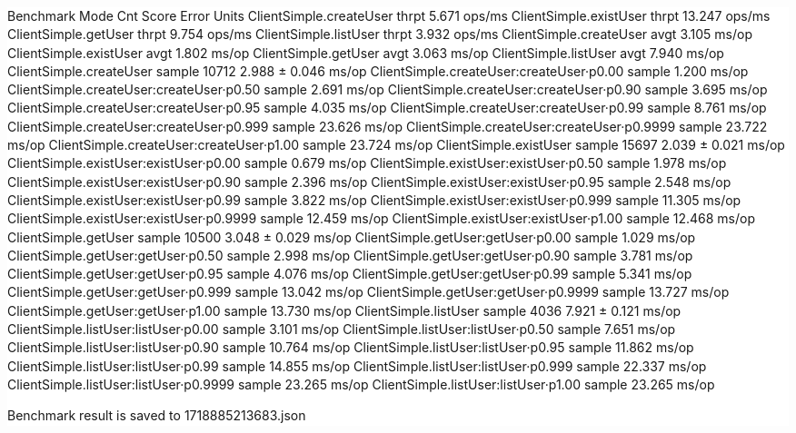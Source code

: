 Benchmark                                     Mode    Cnt   Score   Error   Units
ClientSimple.createUser                      thrpt          5.671          ops/ms
ClientSimple.existUser                       thrpt         13.247          ops/ms
ClientSimple.getUser                         thrpt          9.754          ops/ms
ClientSimple.listUser                        thrpt          3.932          ops/ms
ClientSimple.createUser                       avgt          3.105           ms/op
ClientSimple.existUser                        avgt          1.802           ms/op
ClientSimple.getUser                          avgt          3.063           ms/op
ClientSimple.listUser                         avgt          7.940           ms/op
ClientSimple.createUser                     sample  10712   2.988 ± 0.046   ms/op
ClientSimple.createUser:createUser·p0.00    sample          1.200           ms/op
ClientSimple.createUser:createUser·p0.50    sample          2.691           ms/op
ClientSimple.createUser:createUser·p0.90    sample          3.695           ms/op
ClientSimple.createUser:createUser·p0.95    sample          4.035           ms/op
ClientSimple.createUser:createUser·p0.99    sample          8.761           ms/op
ClientSimple.createUser:createUser·p0.999   sample         23.626           ms/op
ClientSimple.createUser:createUser·p0.9999  sample         23.722           ms/op
ClientSimple.createUser:createUser·p1.00    sample         23.724           ms/op
ClientSimple.existUser                      sample  15697   2.039 ± 0.021   ms/op
ClientSimple.existUser:existUser·p0.00      sample          0.679           ms/op
ClientSimple.existUser:existUser·p0.50      sample          1.978           ms/op
ClientSimple.existUser:existUser·p0.90      sample          2.396           ms/op
ClientSimple.existUser:existUser·p0.95      sample          2.548           ms/op
ClientSimple.existUser:existUser·p0.99      sample          3.822           ms/op
ClientSimple.existUser:existUser·p0.999     sample         11.305           ms/op
ClientSimple.existUser:existUser·p0.9999    sample         12.459           ms/op
ClientSimple.existUser:existUser·p1.00      sample         12.468           ms/op
ClientSimple.getUser                        sample  10500   3.048 ± 0.029   ms/op
ClientSimple.getUser:getUser·p0.00          sample          1.029           ms/op
ClientSimple.getUser:getUser·p0.50          sample          2.998           ms/op
ClientSimple.getUser:getUser·p0.90          sample          3.781           ms/op
ClientSimple.getUser:getUser·p0.95          sample          4.076           ms/op
ClientSimple.getUser:getUser·p0.99          sample          5.341           ms/op
ClientSimple.getUser:getUser·p0.999         sample         13.042           ms/op
ClientSimple.getUser:getUser·p0.9999        sample         13.727           ms/op
ClientSimple.getUser:getUser·p1.00          sample         13.730           ms/op
ClientSimple.listUser                       sample   4036   7.921 ± 0.121   ms/op
ClientSimple.listUser:listUser·p0.00        sample          3.101           ms/op
ClientSimple.listUser:listUser·p0.50        sample          7.651           ms/op
ClientSimple.listUser:listUser·p0.90        sample         10.764           ms/op
ClientSimple.listUser:listUser·p0.95        sample         11.862           ms/op
ClientSimple.listUser:listUser·p0.99        sample         14.855           ms/op
ClientSimple.listUser:listUser·p0.999       sample         22.337           ms/op
ClientSimple.listUser:listUser·p0.9999      sample         23.265           ms/op
ClientSimple.listUser:listUser·p1.00        sample         23.265           ms/op

Benchmark result is saved to 1718885213683.json
